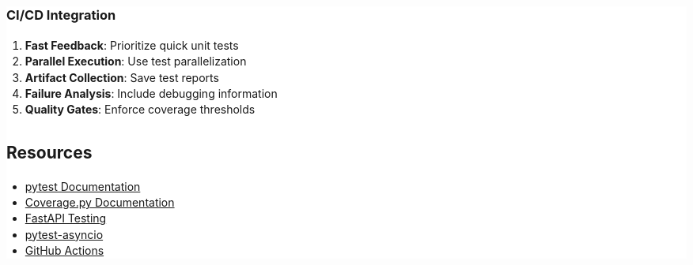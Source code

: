 ### CI/CD Integration

1. **Fast Feedback**: Prioritize quick unit tests
2. **Parallel Execution**: Use test parallelization
3. **Artifact Collection**: Save test reports
4. **Failure Analysis**: Include debugging information
5. **Quality Gates**: Enforce coverage thresholds

## Resources

- [pytest Documentation](https://pytest.org/)
- [Coverage.py Documentation](https://coverage.readthedocs.io/)
- [FastAPI Testing](https://fastapi.tiangolo.com/tutorial/testing/)
- [pytest-asyncio](https://pytest-asyncio.readthedocs.io/)
- [GitHub Actions](https://docs.github.com/en/actions)